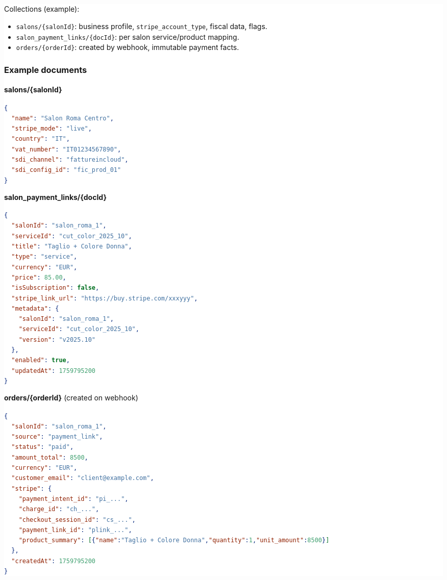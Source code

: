 Collections (example):
- `salons/{salonId}`: business profile, `stripe_account_type`, fiscal data, flags.
- `salon_payment_links/{docId}`: per salon service/product mapping.
- `orders/{orderId}`: created by webhook, immutable payment facts.

### Example documents

**salons/{salonId}**
```json
{
  "name": "Salon Roma Centro",
  "stripe_mode": "live", 
  "country": "IT",
  "vat_number": "IT01234567890",
  "sdi_channel": "fattureincloud",
  "sdi_config_id": "fic_prod_01"
}
```

**salon_payment_links/{docId}**
```json
{
  "salonId": "salon_roma_1",
  "serviceId": "cut_color_2025_10",
  "title": "Taglio + Colore Donna",
  "type": "service",
  "currency": "EUR",
  "price": 85.00,
  "isSubscription": false,
  "stripe_link_url": "https://buy.stripe.com/xxxyyy",
  "metadata": {
    "salonId": "salon_roma_1",
    "serviceId": "cut_color_2025_10",
    "version": "v2025.10"
  },
  "enabled": true,
  "updatedAt": 1759795200
}
```

**orders/{orderId}** (created on webhook)
```json
{
  "salonId": "salon_roma_1",
  "source": "payment_link",
  "status": "paid",
  "amount_total": 8500,
  "currency": "EUR",
  "customer_email": "client@example.com",
  "stripe": {
    "payment_intent_id": "pi_...",
    "charge_id": "ch_...",
    "checkout_session_id": "cs_...",
    "payment_link_id": "plink_...",
    "product_summary": [{"name":"Taglio + Colore Donna","quantity":1,"unit_amount":8500}]
  },
  "createdAt": 1759795200
}
```
